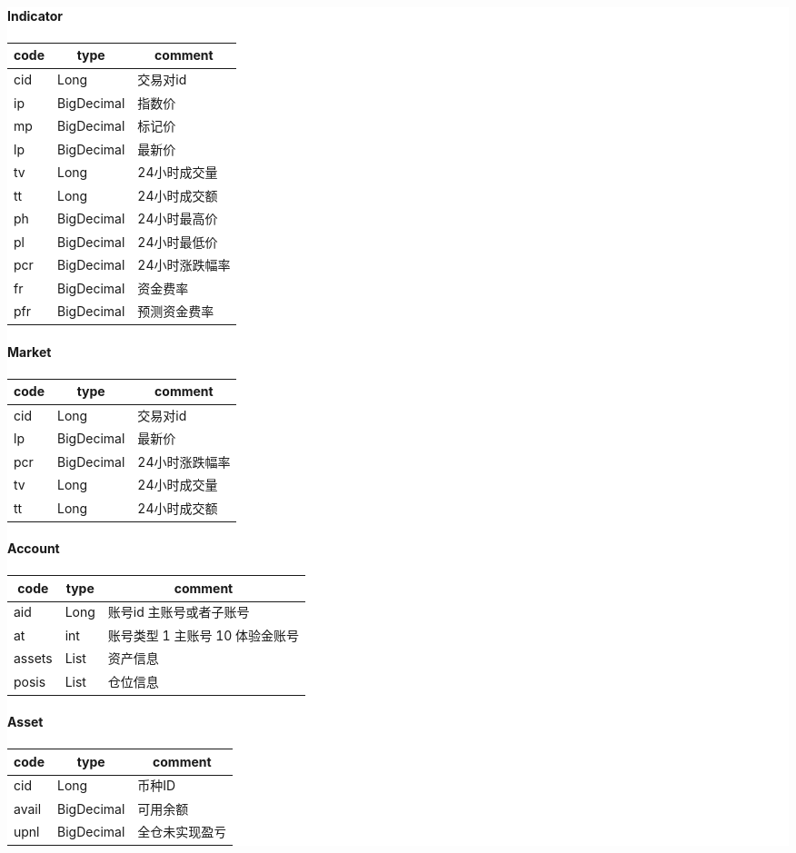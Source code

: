 #### Indicator

|    code    |  type   |      comment         |
|------------|---------|----------------------|
| cid| Long| 交易对id |
| ip| BigDecimal| 指数价|
| mp|  BigDecimal| 标记价 |
| lp| BigDecimal| 最新价|
| tv| Long| 24小时成交量 |
| tt| Long| 24小时成交额 |
| ph| BigDecimal| 24小时最高价 |
| pl| BigDecimal| 24小时最低价 |
| pcr |  BigDecimal| 24小时涨跌幅率 |
| fr| BigDecimal| 资金费率 |
| pfr| BigDecimal| 预测资金费率 |

#### Market

|    code    |  type   |      comment         |
|------------|---------|----------------------|
| cid| Long| 交易对id |
| lp| BigDecimal| 最新价 |
| pcr |  BigDecimal|24小时涨跌幅率 |
| tv |  Long|  24小时成交量 |
| tt| Long| 24小时成交额 |
#### Account

|    code    |  type   |      comment         |
|------------|---------|----------------------|
| aid | Long| 账号id 主账号或者子账号 |
| at| int| 账号类型  1 主账号  10 体验金账号 |
| assets| List<Asset>| 资产信息 |
| posis| List<Posi>| 仓位信息  |

#### Asset

|    code    |  type   |      comment         |
|------------|---------|----------------------|
| cid | Long| 币种ID |
| avail| BigDecimal| 可用余额 |
| upnl| BigDecimal| 全仓未实现盈亏 |
